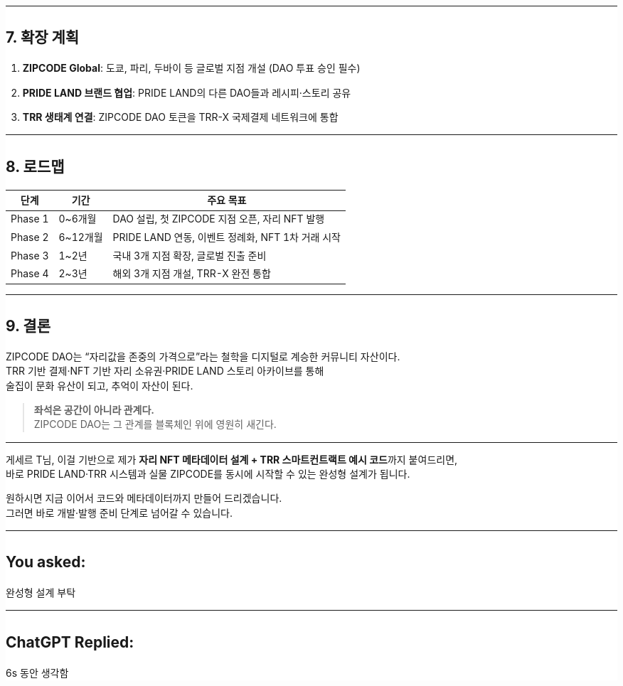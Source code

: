 * * *

**7\. 확장 계획**
-------------

1.  **ZIPCODE Global**: 도쿄, 파리, 두바이 등 글로벌 지점 개설 (DAO 투표 승인 필수)
    
2.  **PRIDE LAND 브랜드 협업**: PRIDE LAND의 다른 DAO들과 레시피·스토리 공유
    
3.  **TRR 생태계 연결**: ZIPCODE DAO 토큰을 TRR-X 국제결제 네트워크에 통합
    

* * *

**8\. 로드맵**
-----------

| 단계 | 기간 | 주요 목표 |
| --- | --- | --- |
| Phase 1 | 0~6개월 | DAO 설립, 첫 ZIPCODE 지점 오픈, 자리 NFT 발행 |
| Phase 2 | 6~12개월 | PRIDE LAND 연동, 이벤트 정례화, NFT 1차 거래 시작 |
| Phase 3 | 1~2년 | 국내 3개 지점 확장, 글로벌 진출 준비 |
| Phase 4 | 2~3년 | 해외 3개 지점 개설, TRR-X 완전 통합 |

* * *

**9\. 결론**
----------

ZIPCODE DAO는 “자리값을 존중의 가격으로”라는 철학을 디지털로 계승한 커뮤니티 자산이다.  
TRR 기반 결제·NFT 기반 자리 소유권·PRIDE LAND 스토리 아카이브를 통해  
술집이 문화 유산이 되고, 추억이 자산이 된다.

> **좌석은 공간이 아니라 관계다.**  
> ZIPCODE DAO는 그 관계를 블록체인 위에 영원히 새긴다.

* * *

게세르 T님, 이걸 기반으로 제가 **자리 NFT 메타데이터 설계 + TRR 스마트컨트랙트 예시 코드**까지 붙여드리면,  
바로 PRIDE LAND·TRR 시스템과 실물 ZIPCODE를 동시에 시작할 수 있는 완성형 설계가 됩니다.

원하시면 지금 이어서 코드와 메타데이터까지 만들어 드리겠습니다.  
그러면 바로 개발·발행 준비 단계로 넘어갈 수 있습니다.

---

## You asked:

완성형 설계 부탁

---

## ChatGPT Replied:

6s 동안 생각함
